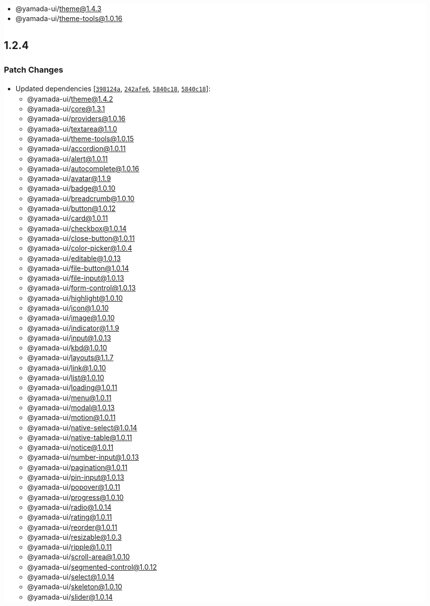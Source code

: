  - @yamada-ui/theme@1.4.3
  - @yamada-ui/theme-tools@1.0.16

## 1.2.4

### Patch Changes

- Updated dependencies [[`398124a`](https://github.com/hirotomoyamada/yamada-ui/commit/398124ac60b0481c92c9ab983d932dd405c9d7ab), [`242afe6`](https://github.com/hirotomoyamada/yamada-ui/commit/242afe6508f50d67780f36b1b411810cb08a7238), [`5840c18`](https://github.com/hirotomoyamada/yamada-ui/commit/5840c184f7fd2bfae7843cfa3973f91c667ec7f0), [`5840c18`](https://github.com/hirotomoyamada/yamada-ui/commit/5840c184f7fd2bfae7843cfa3973f91c667ec7f0)]:
  - @yamada-ui/theme@1.4.2
  - @yamada-ui/core@1.3.1
  - @yamada-ui/providers@1.0.16
  - @yamada-ui/textarea@1.1.0
  - @yamada-ui/theme-tools@1.0.15
  - @yamada-ui/accordion@1.0.11
  - @yamada-ui/alert@1.0.11
  - @yamada-ui/autocomplete@1.0.16
  - @yamada-ui/avatar@1.1.9
  - @yamada-ui/badge@1.0.10
  - @yamada-ui/breadcrumb@1.0.10
  - @yamada-ui/button@1.0.12
  - @yamada-ui/card@1.0.11
  - @yamada-ui/checkbox@1.0.14
  - @yamada-ui/close-button@1.0.11
  - @yamada-ui/color-picker@1.0.4
  - @yamada-ui/editable@1.0.13
  - @yamada-ui/file-button@1.0.14
  - @yamada-ui/file-input@1.0.13
  - @yamada-ui/form-control@1.0.13
  - @yamada-ui/highlight@1.0.10
  - @yamada-ui/icon@1.0.10
  - @yamada-ui/image@1.0.10
  - @yamada-ui/indicator@1.1.9
  - @yamada-ui/input@1.0.13
  - @yamada-ui/kbd@1.0.10
  - @yamada-ui/layouts@1.1.7
  - @yamada-ui/link@1.0.10
  - @yamada-ui/list@1.0.10
  - @yamada-ui/loading@1.0.11
  - @yamada-ui/menu@1.0.11
  - @yamada-ui/modal@1.0.13
  - @yamada-ui/motion@1.0.11
  - @yamada-ui/native-select@1.0.14
  - @yamada-ui/native-table@1.0.11
  - @yamada-ui/notice@1.0.11
  - @yamada-ui/number-input@1.0.13
  - @yamada-ui/pagination@1.0.11
  - @yamada-ui/pin-input@1.0.13
  - @yamada-ui/popover@1.0.11
  - @yamada-ui/progress@1.0.10
  - @yamada-ui/radio@1.0.14
  - @yamada-ui/rating@1.0.11
  - @yamada-ui/reorder@1.0.11
  - @yamada-ui/resizable@1.0.3
  - @yamada-ui/ripple@1.0.11
  - @yamada-ui/scroll-area@1.0.10
  - @yamada-ui/segmented-control@1.0.12
  - @yamada-ui/select@1.0.14
  - @yamada-ui/skeleton@1.0.10
  - @yamada-ui/slider@1.0.14